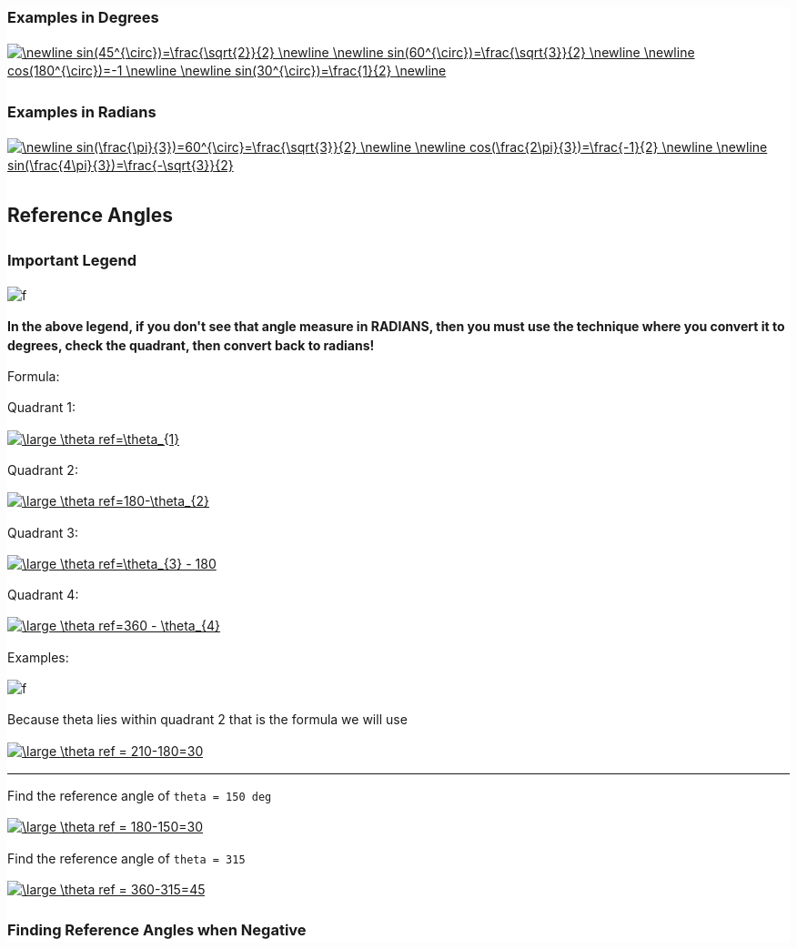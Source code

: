 <h3>Examples in Degrees</h3>

<a href="https://www.codecogs.com/eqnedit.php?latex=\newline&space;sin(45^{\circ})=\frac{\sqrt{2}}{2}&space;\newline&space;\newline&space;sin(60^{\circ})=\frac{\sqrt{3}}{2}&space;\newline&space;\newline&space;cos(180^{\circ})=-1&space;\newline&space;\newline&space;sin(30^{\circ})=\frac{1}{2}&space;\newline" target="_blank"><img src="https://latex.codecogs.com/gif.latex?\newline&space;sin(45^{\circ})=\frac{\sqrt{2}}{2}&space;\newline&space;\newline&space;sin(60^{\circ})=\frac{\sqrt{3}}{2}&space;\newline&space;\newline&space;cos(180^{\circ})=-1&space;\newline&space;\newline&space;sin(30^{\circ})=\frac{1}{2}&space;\newline" title="\newline sin(45^{\circ})=\frac{\sqrt{2}}{2} \newline \newline sin(60^{\circ})=\frac{\sqrt{3}}{2} \newline \newline cos(180^{\circ})=-1 \newline \newline sin(30^{\circ})=\frac{1}{2} \newline" /></a>

<h3>Examples in Radians</h3>

<a href="https://www.codecogs.com/eqnedit.php?latex=\newline&space;sin(\frac{\pi}{3})=60^{\circ}=\frac{\sqrt{3}}{2}&space;\newline&space;\newline&space;cos(\frac{2\pi}{3})=\frac{-1}{2}&space;\newline&space;\newline&space;sin(\frac{4\pi}{3})=\frac{-\sqrt{3}}{2}" target="_blank"><img src="https://latex.codecogs.com/gif.latex?\newline&space;sin(\frac{\pi}{3})=60^{\circ}=\frac{\sqrt{3}}{2}&space;\newline&space;\newline&space;cos(\frac{2\pi}{3})=\frac{-1}{2}&space;\newline&space;\newline&space;sin(\frac{4\pi}{3})=\frac{-\sqrt{3}}{2}" title="\newline sin(\frac{\pi}{3})=60^{\circ}=\frac{\sqrt{3}}{2} \newline \newline cos(\frac{2\pi}{3})=\frac{-1}{2} \newline \newline sin(\frac{4\pi}{3})=\frac{-\sqrt{3}}{2}" /></a>


<h2>Reference Angles</h2>

<h3>Important Legend</h3>

![f](https://imgur.com/e9qSNU9.png)

**In the above legend, if you don't see that angle measure in RADIANS, then you must use the technique where you convert it to degrees, check the quadrant, then convert back to radians!**

Formula:

Quadrant 1:

<a href="https://www.codecogs.com/eqnedit.php?latex=\large&space;\theta&space;ref=\theta_{1}" target="_blank"><img src="https://latex.codecogs.com/gif.latex?\large&space;\theta&space;ref=\theta_{1}" title="\large \theta ref=\theta_{1}" /></a>

Quadrant 2:

<a href="https://www.codecogs.com/eqnedit.php?latex=\large&space;\theta&space;ref=180-\theta_{2}" target="_blank"><img src="https://latex.codecogs.com/gif.latex?\large&space;\theta&space;ref=180-\theta_{2}" title="\large \theta ref=180-\theta_{2}" /></a>


Quadrant 3:

<a href="https://www.codecogs.com/eqnedit.php?latex=\large&space;\theta&space;ref=\theta_{3}&space;-&space;180" target="_blank"><img src="https://latex.codecogs.com/gif.latex?\large&space;\theta&space;ref=\theta_{3}&space;-&space;180" title="\large \theta ref=\theta_{3} - 180" /></a>

Quadrant 4:

<a href="https://www.codecogs.com/eqnedit.php?latex=\large&space;\theta&space;ref=360&space;-&space;\theta_{4}" target="_blank"><img src="https://latex.codecogs.com/gif.latex?\large&space;\theta&space;ref=360&space;-&space;\theta_{4}" title="\large \theta ref=360 - \theta_{4}" /></a>

Examples:

![f](https://imgur.com/DTGOaNH.png)

Because theta lies within quadrant 2 that is the formula we will use

<a href="https://www.codecogs.com/eqnedit.php?latex=\large&space;\theta&space;ref&space;=&space;210-180=30" target="_blank"><img src="https://latex.codecogs.com/gif.latex?\large&space;\theta&space;ref&space;=&space;210-180=30" title="\large \theta ref = 210-180=30" /></a>

---

Find the reference angle of `theta = 150 deg` 

<a href="https://www.codecogs.com/eqnedit.php?latex=\large&space;\theta&space;ref&space;=&space;180-150=30" target="_blank"><img src="https://latex.codecogs.com/gif.latex?\large&space;\theta&space;ref&space;=&space;180-150=30" title="\large \theta ref = 180-150=30" /></a>

Find the reference angle of `theta = 315`

<a href="https://www.codecogs.com/eqnedit.php?latex=\large&space;\theta&space;ref&space;=&space;360-315=45" target="_blank"><img src="https://latex.codecogs.com/gif.latex?\large&space;\theta&space;ref&space;=&space;360-315=45" title="\large \theta ref = 360-315=45" /></a>

<h3>Finding Reference Angles when Negative</h3>

